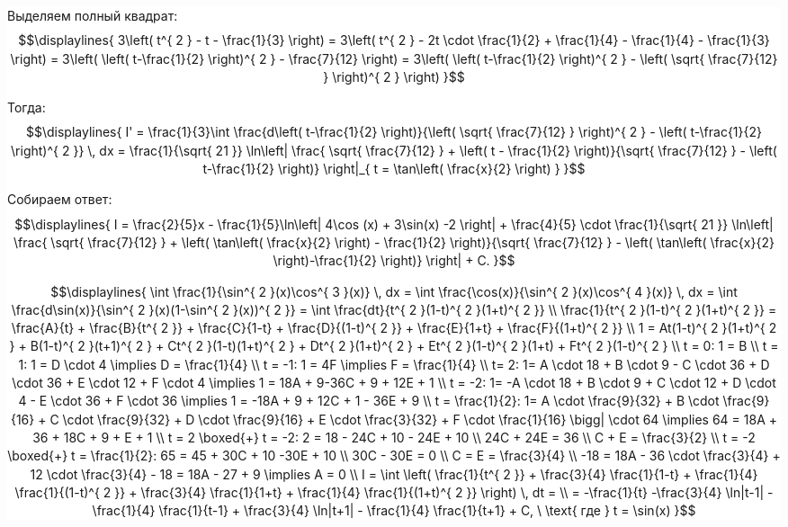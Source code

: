 Выделяем полный квадрат:
$$\displaylines{
3\left( t^{ 2 } - t - \frac{1}{3} \right) = 3\left( t^{ 2 } - 2t \cdot  \frac{1}{2} + \frac{1}{4} - \frac{1}{4} - \frac{1}{3} \right) = 3\left( \left( t-\frac{1}{2} \right)^{ 2 } - \frac{7}{12} \right) = 3\left( \left( t-\frac{1}{2} \right)^{ 2 } - \left( \sqrt{ \frac{7}{12} } \right)^{ 2 } \right)
}$$

Тогда:
$$\displaylines{
I' = \frac{1}{3}\int \frac{d\left( t-\frac{1}{2} \right)}{\left( \sqrt{ \frac{7}{12} } \right)^{ 2 } - \left( t-\frac{1}{2} \right)^{ 2 }} \, dx  = \frac{1}{\sqrt{ 21 }} \ln\left| \frac{ \sqrt{ \frac{7}{12} } + \left( t - \frac{1}{2} \right)}{\sqrt{ \frac{7}{12} } - \left( t-\frac{1}{2} \right)}    \right|_{ t = \tan\left( \frac{x}{2} \right) }
}$$

Собираем ответ:
$$\displaylines{
I = \frac{2}{5}x - \frac{1}{5}\ln\left| 4\cos (x) + 3\sin(x) -2 \right|  + \frac{4}{5} \cdot  \frac{1}{\sqrt{ 21 }} \ln\left| \frac{ \sqrt{ \frac{7}{12} } + \left( \tan\left( \frac{x}{2} \right) - \frac{1}{2} \right)}{\sqrt{ \frac{7}{12} } - \left( \tan\left( \frac{x}{2} \right)-\frac{1}{2} \right)}  \right| + C.
}$$


$$\displaylines{
\int \frac{1}{\sin^{ 2 }(x)\cos^{ 3 }(x)} \, dx = \int \frac{\cos(x)}{\sin^{ 2 }(x)\cos^{ 4 }(x)} \, dx = \int \frac{d\sin(x)}{\sin^{ 2 }(x)(1-\sin^{ 2 }(x))^{ 2 }} = \int \frac{dt}{t^{ 2 }(1-t)^{ 2 }(1+t)^{ 2 }} \\
\frac{1}{t^{ 2 }(1-t)^{ 2 }(1+t)^{ 2 }} = \frac{A}{t} + \frac{B}{t^{ 2 }} + \frac{C}{1-t} + \frac{D}{(1-t)^{ 2 }} + \frac{E}{1+t} + \frac{F}{(1+t)^{ 2 }} \\
1 = At(1-t)^{ 2 }(1+t)^{ 2 } + B(1-t)^{ 2 }(t+1)^{ 2 } + Ct^{ 2 }(1-t)(1+t)^{ 2 } + Dt^{ 2 }(1+t)^{ 2 } + Et^{ 2 }(1-t)^{ 2 }(1+t) + Ft^{ 2 }(1-t)^{ 2 } \\
t = 0: 1 = B \\
t = 1: 1 = D \cdot  4 \implies D = \frac{1}{4} \\
t = -1: 1 = 4F \implies F = \frac{1}{4} \\
t=  2: 1=  A \cdot  18 + B \cdot  9 - C \cdot 36 + D \cdot  36 + E \cdot  12 + F \cdot  4 \implies 1 = 18A + 9-36C + 9 + 12E + 1 \\
t = -2: 1=  -A \cdot  18 + B \cdot  9 + C \cdot 12 + D \cdot  4 - E \cdot 36 + F \cdot  36 \implies  1 = -18A + 9 + 12C + 1 - 36E + 9 \\
t = \frac{1}{2}: 1= A \cdot  \frac{9}{32} + B \cdot  \frac{9}{16} + C \cdot  \frac{9}{32} + D \cdot  \frac{9}{16} + E \cdot  \frac{3}{32} + F \cdot  \frac{1}{16} \bigg| \cdot 64 \implies 64 = 18A + 36 + 18C + 9 + E + 1 \\
t = 2 \boxed{+} t = -2: 2 = 18 - 24C + 10 - 24E + 10 \\
24C + 24E = 36 \\
C + E = \frac{3}{2} \\
t = -2 \boxed{+} t = \frac{1}{2}: 65 = 45 + 30C + 10 -30E + 10 \\
30C - 30E = 0 \\
C = E = \frac{3}{4} \\
-18 = 18A - 36 \cdot  \frac{3}{4} + 12 \cdot  \frac{3}{4} - 18 = 18A - 27 + 9 \implies  A = 0 \\
I = \int \left( \frac{1}{t^{ 2 }} + \frac{3}{4} \frac{1}{1-t} + \frac{1}{4} \frac{1}{(1-t)^{ 2 }} + \frac{3}{4} \frac{1}{1+t} + \frac{1}{4} \frac{1}{(1+t)^{ 2 }} \right) \, dt = \\
= -\frac{1}{t} -\frac{3}{4} \ln|t-1| - \frac{1}{4} \frac{1}{t-1} + \frac{3}{4} \ln|t+1| - \frac{1}{4} \frac{1}{t+1} + C, \  \text{ где } t = \sin(x)
}$$